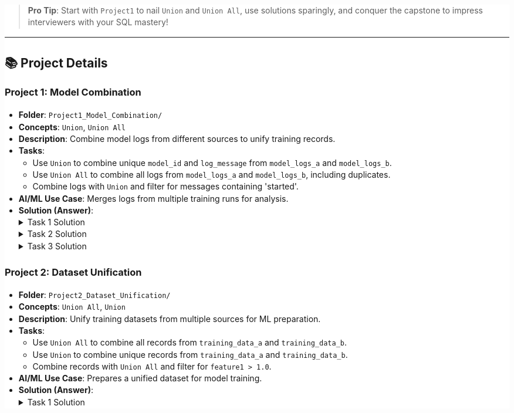 > **Pro Tip**: Start with `Project1` to nail `Union` and `Union All`, use solutions sparingly, and conquer the capstone to impress interviewers with your SQL mastery!

---

## 📚 Project Details

### Project 1: Model Combination
- **Folder**: `Project1_Model_Combination/`
- **Concepts**: `Union`, `Union All`
- **Description**: Combine model logs from different sources to unify training records.
- **Tasks**:
  - Use `Union` to combine unique `model_id` and `log_message` from `model_logs_a` and `model_logs_b`.
  - Use `Union All` to combine all logs from `model_logs_a` and `model_logs_b`, including duplicates.
  - Combine logs with `Union` and filter for messages containing 'started'.
- **AI/ML Use Case**: Merges logs from multiple training runs for analysis.
- **Solution (Answer)**:
  <details><summary>Task 1 Solution</summary></details>
  <details><summary>Task 2 Solution</summary></details>
  <details><summary>Task 3 Solution</summary></details>

### Project 2: Dataset Unification
- **Folder**: `Project2_Dataset_Unification/`
- **Concepts**: `Union All`, `Union`
- **Description**: Unify training datasets from multiple sources for ML preparation.
- **Tasks**:
  - Use `Union All` to combine all records from `training_data_a` and `training_data_b`.
  - Use `Union` to combine unique records from `training_data_a` and `training_data_b`.
  - Combine records with `Union All` and filter for `feature1 > 1.0`.
- **AI/ML Use Case**: Prepares a unified dataset for model training.
- **Solution (Answer)**:
  <details>
  <summary>Task 1 Solution</summary>
  ```sql
  ```